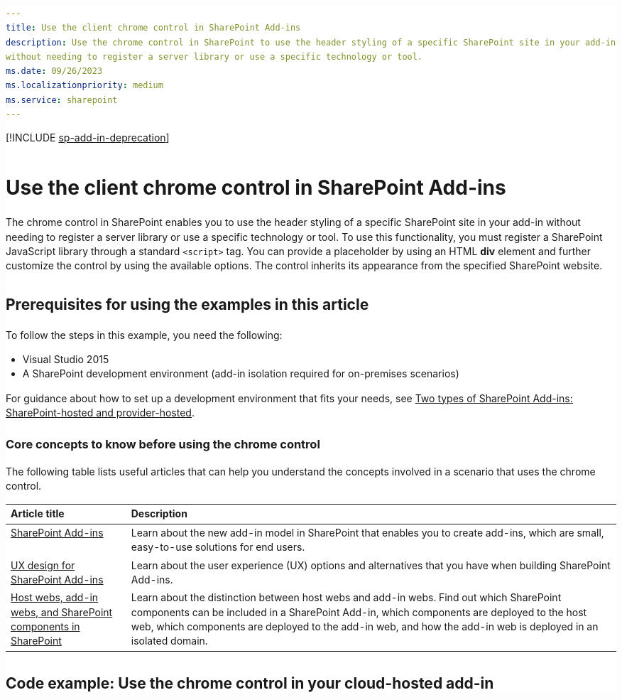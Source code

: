 ```yaml
---
title: Use the client chrome control in SharePoint Add-ins
description: Use the chrome control in SharePoint to use the header styling of a specific SharePoint site in your add-in without needing to register a server library or use a specific technology or tool. 
ms.date: 09/26/2023
ms.localizationpriority: medium
ms.service: sharepoint
---
```


[!INCLUDE [sp-add-in-deprecation](../../includes/snippets/sp-add-in-deprecation.md)]

# Use the client chrome control in SharePoint Add-ins

The chrome control in SharePoint enables you to use the header styling of a specific SharePoint site in your add-in without needing to register a server library or use a specific technology or tool. To use this functionality, you must register a SharePoint JavaScript library through a standard `<script>` tag. You can provide a placeholder by using an HTML **div** element and further customize the control by using the available options. The control inherits its appearance from the specified SharePoint website.

<a name="SP15Usechromecontrol_Prereq"> </a>

## Prerequisites for using the examples in this article

To follow the steps in this example, you need the following:

- Visual Studio 2015
- A SharePoint development environment (add-in isolation required for on-premises scenarios)
 
For guidance about how to set up a development environment that fits your needs, see [Two types of SharePoint Add-ins: SharePoint-hosted and provider-hosted](sharepoint-add-ins.md#two-types-of-sharepoint-add-ins-sharepoint-hosted-and-provider-hosted).

### Core concepts to know before using the chrome control

The following table lists useful articles that can help you understand the concepts involved in a scenario that uses the chrome control.

|**Article title**|**Description**|
|:-----|:-----|
| [SharePoint Add-ins](sharepoint-add-ins.md)|Learn about the new add-in model in SharePoint that enables you to create add-ins, which are small, easy-to-use solutions for end users.|
| [UX design for SharePoint Add-ins](ux-design-for-sharepoint-add-ins.md)|Learn about the user experience (UX) options and alternatives that you have when building SharePoint Add-ins.|
| [Host webs, add-in webs, and SharePoint components in SharePoint](host-webs-add-in-webs-and-sharepoint-components-in-sharepoint.md)|Learn about the distinction between host webs and add-in webs. Find out which SharePoint components can be included in a SharePoint Add-in, which components are deployed to the host web, which components are deployed to the add-in web, and how the add-in web is deployed in an isolated domain.|

<a name="SP15Usechromecontrol_Codeexample"> </a>

## Code example: Use the chrome control in your cloud-hosted add-in
